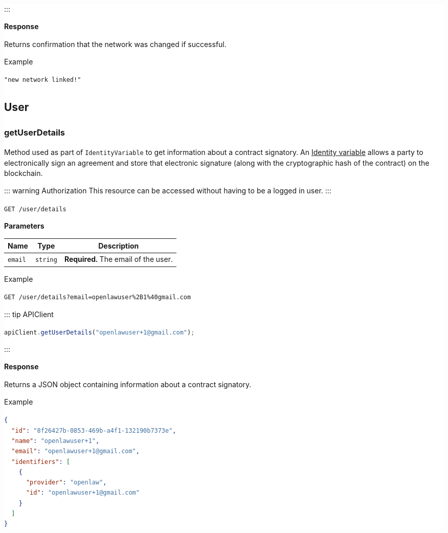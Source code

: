 :::

**Response**

Returns confirmation that the network was changed if successful.

Example

```
"new network linked!"
```

## User

### getUserDetails

Method used as part of `IdentityVariable` to get information about a contract signatory. An [Identity variable](/markup-language/#identity-and-signatures) allows a party to electronically sign an agreement and store that electronic signature (along with the cryptographic hash of the contract) on the blockchain.

::: warning Authorization
This resource can be accessed without having to be a logged in user.
:::

```
GET /user/details
```

**Parameters**

| Name    | Type     | Description                          |
| ------- | -------- | ------------------------------------ |
| `email` | `string` | **Required.** The email of the user. |

Example

```
GET /user/details?email=openlawuser%2B1%40gmail.com
```

::: tip APIClient

```js
apiClient.getUserDetails("openlawuser+1@gmail.com");
```

:::

**Response**

Returns a JSON object containing information about a contract signatory.

Example

```json
{
  "id": "8f26427b-0853-469b-a4f1-132190b7373e",
  "name": "openlawuser+1",
  "email": "openlawuser+1@gmail.com",
  "identifiers": [
    {
      "provider": "openlaw",
      "id": "openlawuser+1@gmail.com"
    }
  ]
}
```
